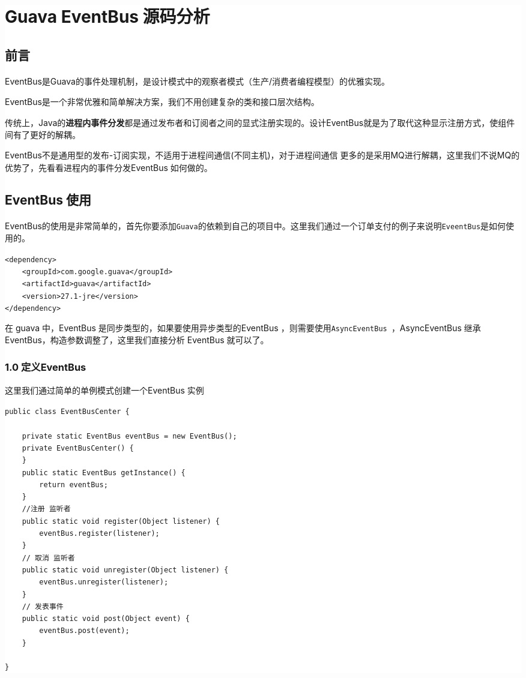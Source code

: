 # Guava EventBus 源码分析



## 前言

EventBus是Guava的事件处理机制，是设计模式中的观察者模式（生产/消费者编程模型）的优雅实现。

EventBus是一个非常优雅和简单解决方案，我们不用创建复杂的类和接口层次结构。

传统上，Java的**进程内事件分发**都是通过发布者和订阅者之间的显式注册实现的。设计EventBus就是为了取代这种显示注册方式，使组件间有了更好的解耦。

EventBus不是通用型的发布-订阅实现，不适用于进程间通信(不同主机)，对于进程间通信 更多的是采用MQ进行解耦，这里我们不说MQ的优势了，先看看进程内的事件分发EventBus 如何做的。

## EventBus 使用

EventBus的使用是非常简单的，首先你要添加`Guava`的依赖到自己的项目中。这里我们通过一个订单支付的例子来说明`EveentBus`是如何使用的。

```
<dependency>
    <groupId>com.google.guava</groupId>
    <artifactId>guava</artifactId>
    <version>27.1-jre</version>
</dependency>
```

在 guava 中，EventBus  是同步类型的，如果要使用异步类型的EventBus ，则需要使用`AsyncEventBus `，AsyncEventBus  继承 EventBus，构造参数调整了，这里我们直接分析 EventBus  就可以了。

### 1.0 定义EventBus

这里我们通过简单的单例模式创建一个EventBus 实例

```
public class EventBusCenter {

    private static EventBus eventBus = new EventBus();
    private EventBusCenter() {
    }
    public static EventBus getInstance() {
        return eventBus;
    }
    //注册 监听者
    public static void register(Object listener) {
        eventBus.register(listener);
    }
    // 取消 监听者
    public static void unregister(Object listener) {
        eventBus.unregister(listener);
    }
    // 发表事件
    public static void post(Object event) {
        eventBus.post(event);
    }

}
```
